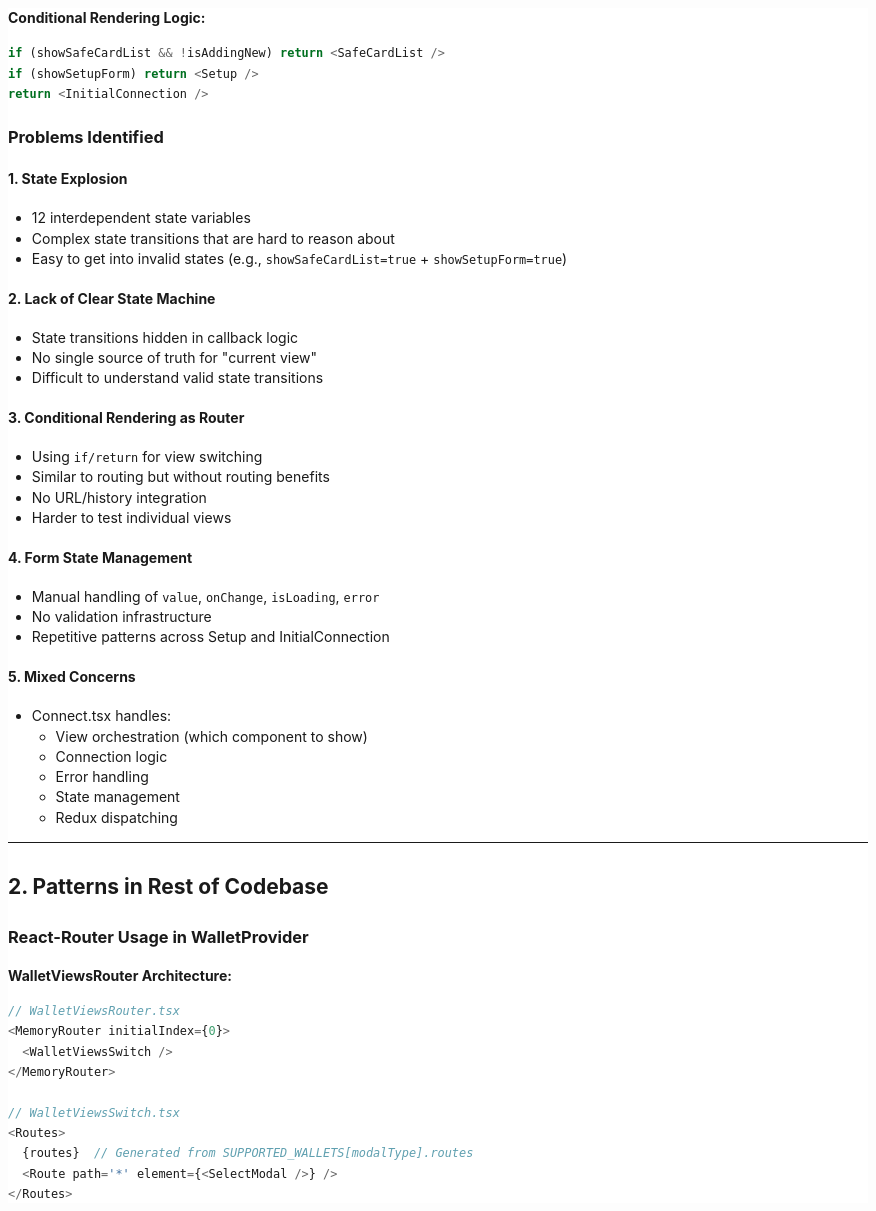 **Conditional Rendering Logic:**
```typescript
if (showSafeCardList && !isAddingNew) return <SafeCardList />
if (showSetupForm) return <Setup />
return <InitialConnection />
```

### Problems Identified

#### 1. **State Explosion**
- 12 interdependent state variables
- Complex state transitions that are hard to reason about
- Easy to get into invalid states (e.g., `showSafeCardList=true` + `showSetupForm=true`)

#### 2. **Lack of Clear State Machine**
- State transitions hidden in callback logic
- No single source of truth for "current view"
- Difficult to understand valid state transitions

#### 3. **Conditional Rendering as Router**
- Using `if/return` for view switching
- Similar to routing but without routing benefits
- No URL/history integration
- Harder to test individual views

#### 4. **Form State Management**
- Manual handling of `value`, `onChange`, `isLoading`, `error`
- No validation infrastructure
- Repetitive patterns across Setup and InitialConnection

#### 5. **Mixed Concerns**
- Connect.tsx handles:
  - View orchestration (which component to show)
  - Connection logic
  - Error handling
  - State management
  - Redux dispatching

---

## 2. Patterns in Rest of Codebase

### React-Router Usage in WalletProvider

**WalletViewsRouter Architecture:**
```typescript
// WalletViewsRouter.tsx
<MemoryRouter initialIndex={0}>
  <WalletViewsSwitch />
</MemoryRouter>

// WalletViewsSwitch.tsx
<Routes>
  {routes}  // Generated from SUPPORTED_WALLETS[modalType].routes
  <Route path='*' element={<SelectModal />} />
</Routes>
```
